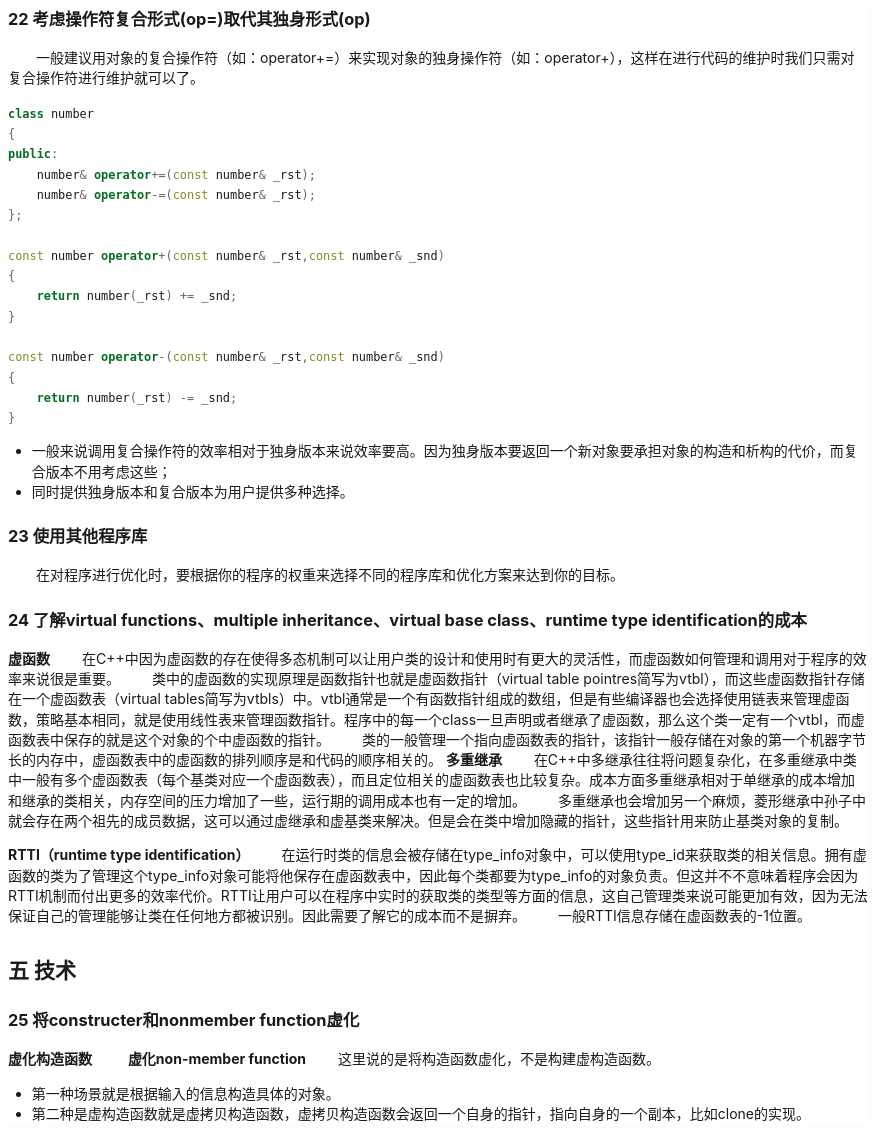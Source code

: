 ### 22 考虑操作符复合形式(op=)取代其独身形式(op)
&emsp;&emsp;一般建议用对象的复合操作符（如：operator+=）来实现对象的独身操作符（如：operator+），这样在进行代码的维护时我们只需对复合操作符进行维护就可以了。
```cpp
class number
{
public:
    number& operator+=(const number& _rst);
    number& operator-=(const number& _rst);
};

const number operator+(const number& _rst,const number& _snd)
{
    return number(_rst) += _snd;
}

const number operator-(const number& _rst,const number& _snd)
{
    return number(_rst) -= _snd;
}
```

- 一般来说调用复合操作符的效率相对于独身版本来说效率要高。因为独身版本要返回一个新对象要承担对象的构造和析构的代价，而复合版本不用考虑这些；
- 同时提供独身版本和复合版本为用户提供多种选择。

### 23 使用其他程序库
&emsp;&emsp;在对程序进行优化时，要根据你的程序的权重来选择不同的程序库和优化方案来达到你的目标。

### 24 了解virtual functions、multiple inheritance、virtual base class、runtime type identification的成本
**虚函数**
&emsp;&emsp;在C++中因为虚函数的存在使得多态机制可以让用户类的设计和使用时有更大的灵活性，而虚函数如何管理和调用对于程序的效率来说很是重要。
&emsp;&emsp;类中的虚函数的实现原理是函数指针也就是虚函数指针（virtual table pointres简写为vtbl），而这些虚函数指针存储在一个虚函数表（virtual tables简写为vtbls）中。vtbl通常是一个有函数指针组成的数组，但是有些编译器也会选择使用链表来管理虚函数，策略基本相同，就是使用线性表来管理函数指针。程序中的每一个class一旦声明或者继承了虚函数，那么这个类一定有一个vtbl，而虚函数表中保存的就是这个对象的个中虚函数的指针。
&emsp;&emsp;类的一般管理一个指向虚函数表的指针，该指针一般存储在对象的第一个机器字节长的内存中，虚函数表中的虚函数的排列顺序是和代码的顺序相关的。
**多重继承**
&emsp;&emsp;在C++中多继承往往将问题复杂化，在多重继承中类中一般有多个虚函数表（每个基类对应一个虚函数表），而且定位相关的虚函数表也比较复杂。成本方面多重继承相对于单继承的成本增加和继承的类相关，内存空间的压力增加了一些，运行期的调用成本也有一定的增加。
&emsp;&emsp;多重继承也会增加另一个麻烦，菱形继承中孙子中就会存在两个祖先的成员数据，这可以通过虚继承和虚基类来解决。但是会在类中增加隐藏的指针，这些指针用来防止基类对象的复制。

**RTTI（runtime type identification）**
&emsp;&emsp;在运行时类的信息会被存储在type_info对象中，可以使用type_id来获取类的相关信息。拥有虚函数的类为了管理这个type_info对象可能将他保存在虚函数表中，因此每个类都要为type_info的对象负责。但这并不不意味着程序会因为RTTI机制而付出更多的效率代价。RTTI让用户可以在程序中实时的获取类的类型等方面的信息，这自己管理类来说可能更加有效，因为无法保证自己的管理能够让类在任何地方都被识别。因此需要了解它的成本而不是摒弃。
&emsp;&emsp;一般RTTI信息存储在虚函数表的-1位置。

## 五 技术
### 25 将constructer和nonmember function虚化
**虚化构造函数**
&emsp;&emsp;
**虚化non-member function**
&emsp;&emsp;这里说的是将构造函数虚化，不是构建虚构造函数。
- 第一种场景就是根据输入的信息构造具体的对象。
- 第二种是虚构造函数就是虚拷贝构造函数，虚拷贝构造函数会返回一个自身的指针，指向自身的一个副本，比如clone的实现。
